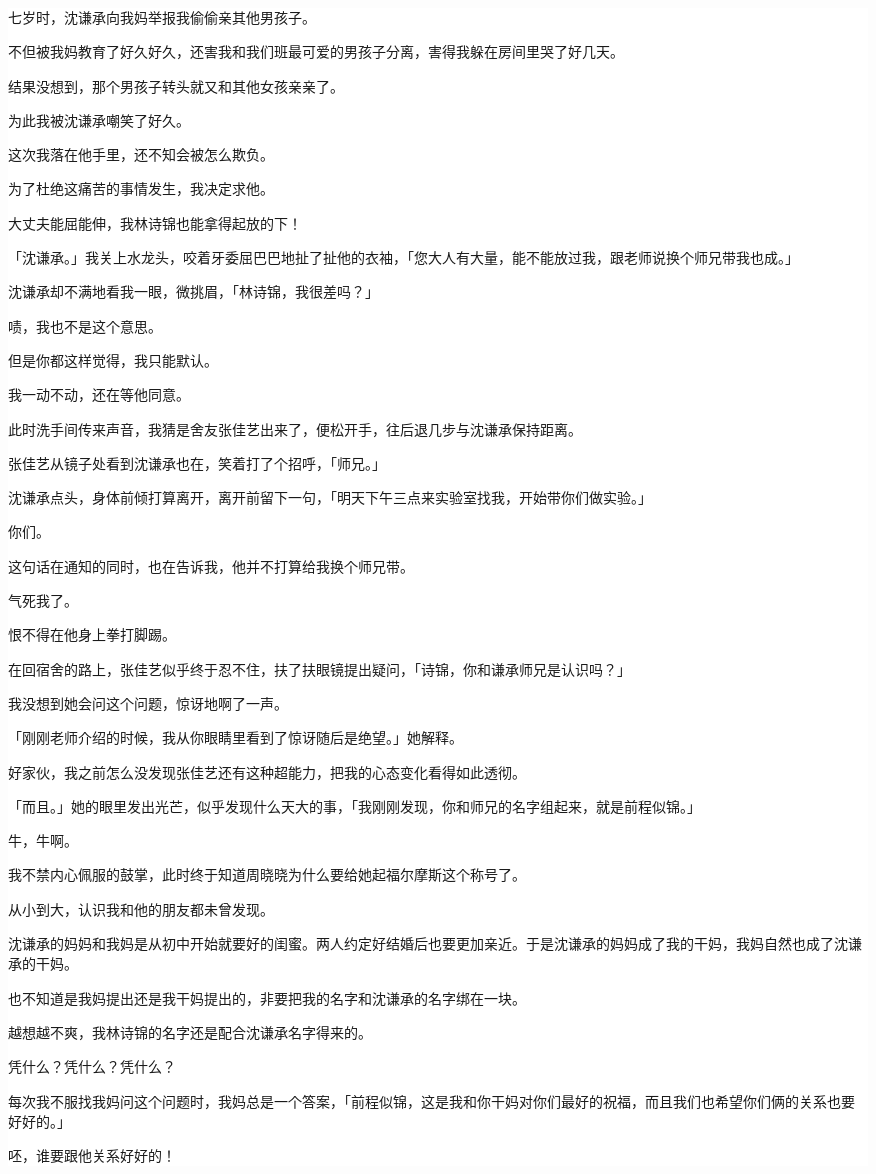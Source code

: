 七岁时，沈谦承向我妈举报我偷偷亲其他男孩子。

不但被我妈教育了好久好久，还害我和我们班最可爱的男孩子分离，害得我躲在房间里哭了好几天。

结果没想到，那个男孩子转头就又和其他女孩亲亲了。

为此我被沈谦承嘲笑了好久。

这次我落在他手里，还不知会被怎么欺负。

为了杜绝这痛苦的事情发生，我决定求他。

大丈夫能屈能伸，我林诗锦也能拿得起放的下！

「沈谦承。」我关上水龙头，咬着牙委屈巴巴地扯了扯他的衣袖，「您大人有大量，能不能放过我，跟老师说换个师兄带我也成。」

沈谦承却不满地看我一眼，微挑眉，「林诗锦，我很差吗？」

啧，我也不是这个意思。

但是你都这样觉得，我只能默认。

我一动不动，还在等他同意。

此时洗手间传来声音，我猜是舍友张佳艺出来了，便松开手，往后退几步与沈谦承保持距离。

张佳艺从镜子处看到沈谦承也在，笑着打了个招呼，「师兄。」

沈谦承点头，身体前倾打算离开，离开前留下一句，「明天下午三点来实验室找我，开始带你们做实验。」

你们。

这句话在通知的同时，也在告诉我，他并不打算给我换个师兄带。

气死我了。

恨不得在他身上拳打脚踢。

在回宿舍的路上，张佳艺似乎终于忍不住，扶了扶眼镜提出疑问，「诗锦，你和谦承师兄是认识吗？」

我没想到她会问这个问题，惊讶地啊了一声。

「刚刚老师介绍的时候，我从你眼睛里看到了惊讶随后是绝望。」她解释。

好家伙，我之前怎么没发现张佳艺还有这种超能力，把我的心态变化看得如此透彻。

「而且。」她的眼里发出光芒，似乎发现什么天大的事，「我刚刚发现，你和师兄的名字组起来，就是前程似锦。」

牛，牛啊。

我不禁内心佩服的鼓掌，此时终于知道周晓晓为什么要给她起福尔摩斯这个称号了。

从小到大，认识我和他的朋友都未曾发现。

沈谦承的妈妈和我妈是从初中开始就要好的闺蜜。两人约定好结婚后也要更加亲近。于是沈谦承的妈妈成了我的干妈，我妈自然也成了沈谦承的干妈。

也不知道是我妈提出还是我干妈提出的，非要把我的名字和沈谦承的名字绑在一块。

越想越不爽，我林诗锦的名字还是配合沈谦承名字得来的。

凭什么？凭什么？凭什么？

每次我不服找我妈问这个问题时，我妈总是一个答案，「前程似锦，这是我和你干妈对你们最好的祝福，而且我们也希望你们俩的关系也要好好的。」

呸，谁要跟他关系好好的！
